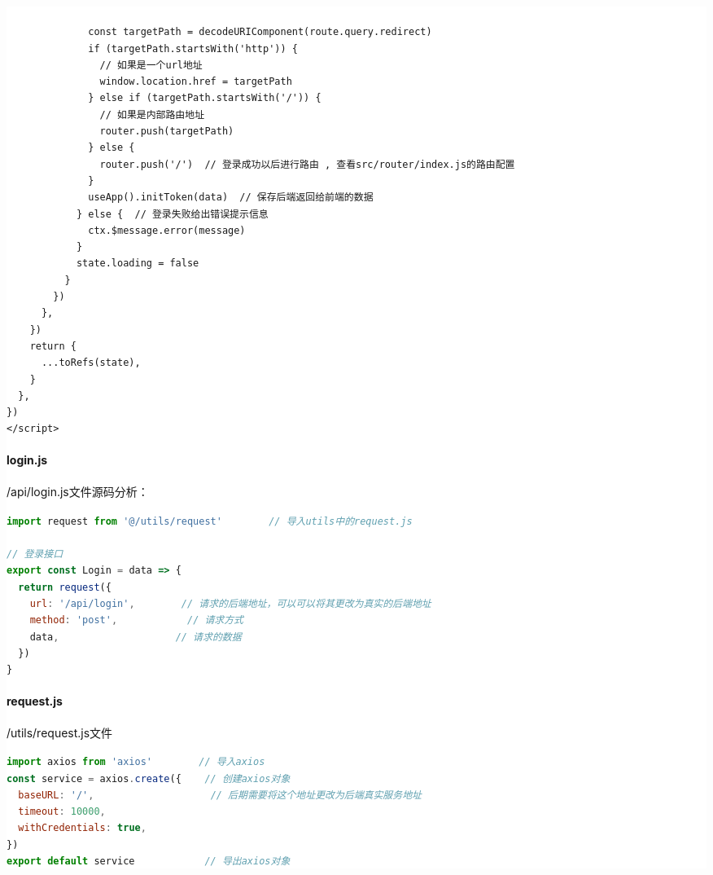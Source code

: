 ```vue

              const targetPath = decodeURIComponent(route.query.redirect)    
              if (targetPath.startsWith('http')) {
                // 如果是一个url地址
                window.location.href = targetPath
              } else if (targetPath.startsWith('/')) {
                // 如果是内部路由地址
                router.push(targetPath)
              } else {
                router.push('/')  // 登录成功以后进行路由 , 查看src/router/index.js的路由配置
              }
              useApp().initToken(data)  // 保存后端返回给前端的数据
            } else {  // 登录失败给出错误提示信息
              ctx.$message.error(message)
            }
            state.loading = false
          }
        })
      },
    })
    return {
      ...toRefs(state),
    }
  },
})
</script>
```

#### login.js

/api/login.js文件源码分析：

```javascript
import request from '@/utils/request'        // 导入utils中的request.js

// 登录接口
export const Login = data => {
  return request({
    url: '/api/login',        // 请求的后端地址，可以可以将其更改为真实的后端地址
    method: 'post',            // 请求方式
    data,                    // 请求的数据
  })
}
```

#### request.js

/utils/request.js文件

```javascript
import axios from 'axios'        // 导入axios
const service = axios.create({    // 创建axios对象
  baseURL: '/',                    // 后期需要将这个地址更改为后端真实服务地址
  timeout: 10000,
  withCredentials: true,
})
export default service            // 导出axios对象
```
